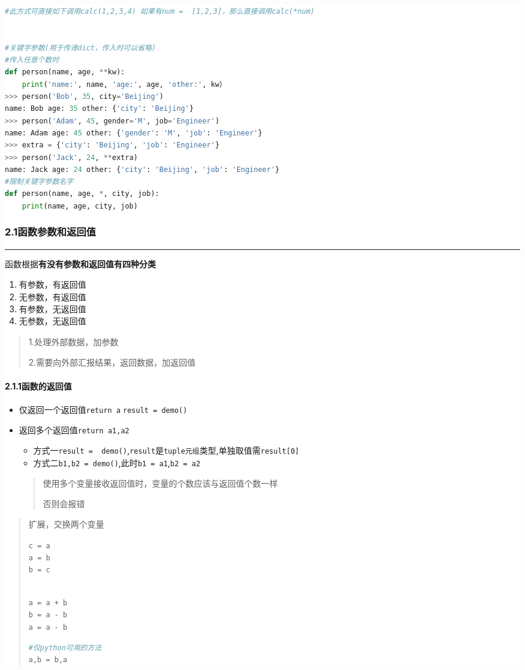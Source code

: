 ```python
#此方式可直接如下调用calc(1,2,3,4) 如果有num =  [1,2,3]，那么直接调用calc(*num)


#关键字参数(用于传递dict，传入时可以省略)
#传入任意个数时
def person(name, age, **kw):
    print('name:', name, 'age:', age, 'other:', kw）
>>> person('Bob', 35, city='Beijing')
name: Bob age: 35 other: {'city': 'Beijing'}
>>> person('Adam', 45, gender='M', job='Engineer')
name: Adam age: 45 other: {'gender': 'M', 'job': 'Engineer'}
>>> extra = {'city': 'Beijing', 'job': 'Engineer'}
>>> person('Jack', 24, **extra)
name: Jack age: 24 other: {'city': 'Beijing', 'job': 'Engineer'}
#限制关键字参数名字
def person(name, age, *, city, job):
    print(name, age, city, job)
```

### 2.1函数参数和返回值

****

函数根据**有没有参数和返回值有四种分类**

1. 有参数，有返回值
2. 无参数，有返回值
3. 有参数，无返回值
4. 无参数，无返回值

> 1.处理外部数据，加参数
>
> 2.需要向外部汇报结果，返回数据，加返回值

#### 2.1.1函数的返回值

* 仅返回一个返回值`return a` `result = demo()`

* 返回多个返回值`return a1,a2`

  *  方式一`result =  demo()`,`result`是`tuple元组`类型,单独取值需`result[0]`
  * 方式二`b1,b2 = demo()`,此时`b1 = a1`,`b2 = a2`

  > 使用多个变量接收返回值时，变量的个数应该与返回值个数一样
  >
  > 否则会报错

> 扩展，交换两个变量
>
> ```python
> c = a
> a = b 
> b = c
> ```
>
> ```
> 
> a = a + b
> b = a - b
> a = a - b
> ```
> ```python
> #仅python可用的方法
> a,b = b,a
> ```
